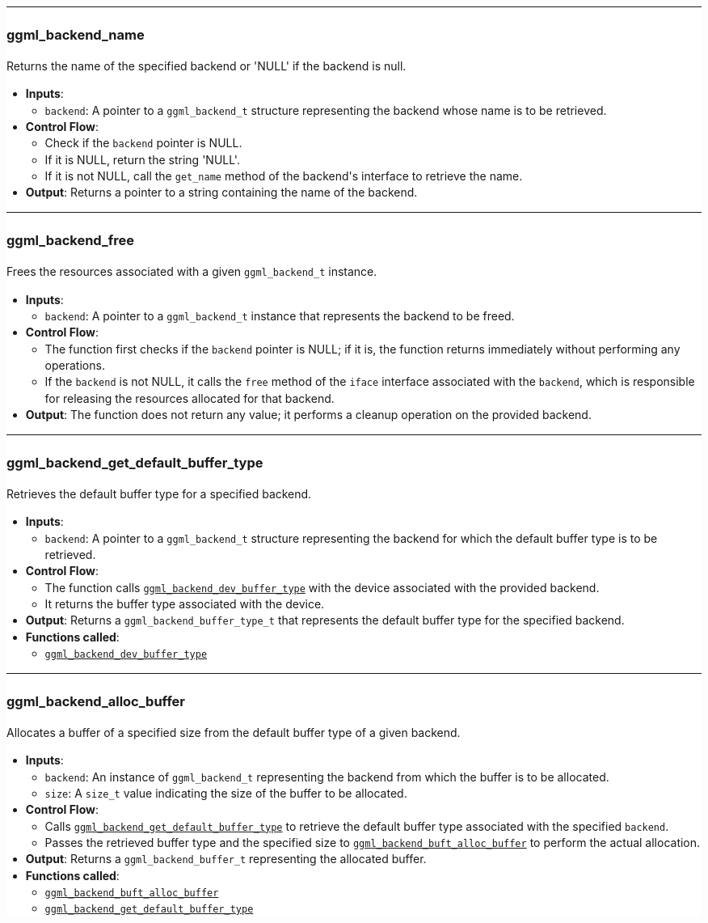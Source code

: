 
---
### ggml\_backend\_name
Returns the name of the specified backend or 'NULL' if the backend is null.
- **Inputs**:
    - `backend`: A pointer to a `ggml_backend_t` structure representing the backend whose name is to be retrieved.
- **Control Flow**:
    - Check if the `backend` pointer is NULL.
    - If it is NULL, return the string 'NULL'.
    - If it is not NULL, call the `get_name` method of the backend's interface to retrieve the name.
- **Output**: Returns a pointer to a string containing the name of the backend.


---
### ggml\_backend\_free
Frees the resources associated with a given `ggml_backend_t` instance.
- **Inputs**:
    - `backend`: A pointer to a `ggml_backend_t` instance that represents the backend to be freed.
- **Control Flow**:
    - The function first checks if the `backend` pointer is NULL; if it is, the function returns immediately without performing any operations.
    - If the `backend` is not NULL, it calls the `free` method of the `iface` interface associated with the `backend`, which is responsible for releasing the resources allocated for that backend.
- **Output**: The function does not return any value; it performs a cleanup operation on the provided backend.


---
### ggml\_backend\_get\_default\_buffer\_type
Retrieves the default buffer type for a specified backend.
- **Inputs**:
    - `backend`: A pointer to a `ggml_backend_t` structure representing the backend for which the default buffer type is to be retrieved.
- **Control Flow**:
    - The function calls [`ggml_backend_dev_buffer_type`](#ggml_backend_dev_buffer_type) with the device associated with the provided backend.
    - It returns the buffer type associated with the device.
- **Output**: Returns a `ggml_backend_buffer_type_t` that represents the default buffer type for the specified backend.
- **Functions called**:
    - [`ggml_backend_dev_buffer_type`](#ggml_backend_dev_buffer_type)


---
### ggml\_backend\_alloc\_buffer
Allocates a buffer of a specified size from the default buffer type of a given backend.
- **Inputs**:
    - `backend`: An instance of `ggml_backend_t` representing the backend from which the buffer is to be allocated.
    - `size`: A `size_t` value indicating the size of the buffer to be allocated.
- **Control Flow**:
    - Calls [`ggml_backend_get_default_buffer_type`](#ggml_backend_get_default_buffer_type) to retrieve the default buffer type associated with the specified `backend`.
    - Passes the retrieved buffer type and the specified size to [`ggml_backend_buft_alloc_buffer`](#ggml_backend_buft_alloc_buffer) to perform the actual allocation.
- **Output**: Returns a `ggml_backend_buffer_t` representing the allocated buffer.
- **Functions called**:
    - [`ggml_backend_buft_alloc_buffer`](#ggml_backend_buft_alloc_buffer)
    - [`ggml_backend_get_default_buffer_type`](#ggml_backend_get_default_buffer_type)
